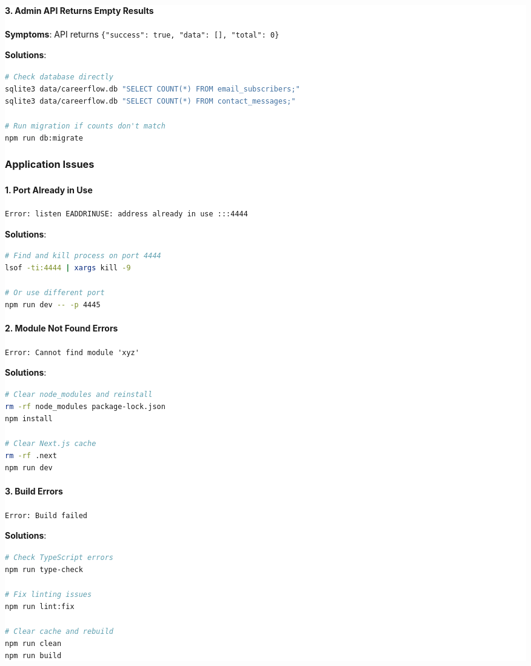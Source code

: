 #### 3. Admin API Returns Empty Results
**Symptoms**: API returns `{"success": true, "data": [], "total": 0}`

**Solutions**:
```bash
# Check database directly
sqlite3 data/careerflow.db "SELECT COUNT(*) FROM email_subscribers;"
sqlite3 data/careerflow.db "SELECT COUNT(*) FROM contact_messages;"

# Run migration if counts don't match
npm run db:migrate
```

### Application Issues

#### 1. Port Already in Use
```
Error: listen EADDRINUSE: address already in use :::4444
```

**Solutions**:
```bash
# Find and kill process on port 4444
lsof -ti:4444 | xargs kill -9

# Or use different port
npm run dev -- -p 4445
```

#### 2. Module Not Found Errors
```
Error: Cannot find module 'xyz'
```

**Solutions**:
```bash
# Clear node_modules and reinstall
rm -rf node_modules package-lock.json
npm install

# Clear Next.js cache
rm -rf .next
npm run dev
```

#### 3. Build Errors
```
Error: Build failed
```

**Solutions**:
```bash
# Check TypeScript errors
npm run type-check

# Fix linting issues
npm run lint:fix

# Clear cache and rebuild
npm run clean
npm run build
```
